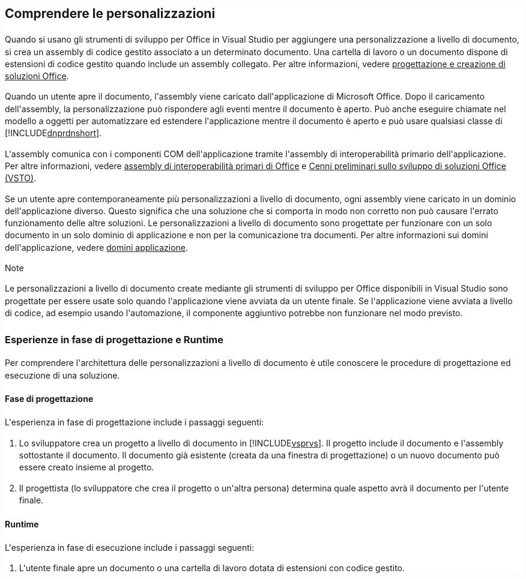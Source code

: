 ##  <a name="UnderstandingCustomizations"></a> Comprendere le personalizzazioni  
 Quando si usano gli strumenti di sviluppo per Office in Visual Studio per aggiungere una personalizzazione a livello di documento, si crea un assembly di codice gestito associato a un determinato documento. Una cartella di lavoro o un documento dispone di estensioni di codice gestito quando include un assembly collegato. Per altre informazioni, vedere [progettazione e creazione di soluzioni Office](../vsto/designing-and-creating-office-solutions.md).  
  
 Quando un utente apre il documento, l'assembly viene caricato dall'applicazione di Microsoft Office. Dopo il caricamento dell'assembly, la personalizzazione può rispondere agli eventi mentre il documento è aperto. Può anche eseguire chiamate nel modello a oggetti per automatizzare ed estendere l'applicazione mentre il documento è aperto e può usare qualsiasi classe di [!INCLUDE[dnprdnshort](../sharepoint/includes/dnprdnshort-md.md)].  
  
 L'assembly comunica con i componenti COM dell'applicazione tramite l'assembly di interoperabilità primario dell'applicazione. Per altre informazioni, vedere [assembly di interoperabilità primari di Office](../vsto/office-primary-interop-assemblies.md) e [Cenni preliminari sullo sviluppo di soluzioni Office &#40;VSTO&#41;](../vsto/office-solutions-development-overview-vsto.md).  
  
 Se un utente apre contemporaneamente più personalizzazioni a livello di documento, ogni assembly viene caricato in un dominio dell'applicazione diverso. Questo significa che una soluzione che si comporta in modo non corretto non può causare l'errato funzionamento delle altre soluzioni. Le personalizzazioni a livello di documento sono progettate per funzionare con un solo documento in un solo dominio di applicazione e non per la comunicazione tra documenti. Per altre informazioni sui domini dell'applicazione, vedere [domini applicazione](/dotnet/framework/app-domains/application-domains).  
  
> [!NOTE]  
>  Le personalizzazioni a livello di documento create mediante gli strumenti di sviluppo per Office disponibili in Visual Studio sono progettate per essere usate solo quando l'applicazione viene avviata da un utente finale. Se l'applicazione viene avviata a livello di codice, ad esempio usando l'automazione, il componente aggiuntivo potrebbe non funzionare nel modo previsto.  
  
### <a name="design-time-and-run-time-experiences"></a>Esperienze in fase di progettazione e Runtime  
 Per comprendere l'architettura delle personalizzazioni a livello di documento è utile conoscere le procedure di progettazione ed esecuzione di una soluzione.  
  
#### <a name="design-time"></a>Fase di progettazione  
 L'esperienza in fase di progettazione include i passaggi seguenti:  
  
1.  Lo sviluppatore crea un progetto a livello di documento in [!INCLUDE[vsprvs](../sharepoint/includes/vsprvs-md.md)]. Il progetto include il documento e l'assembly sottostante il documento. Il documento già esistente (creata da una finestra di progettazione) o un nuovo documento può essere creato insieme al progetto.  
  
2.  Il progettista (lo sviluppatore che crea il progetto o un'altra persona) determina quale aspetto avrà il documento per l'utente finale.  
  
#### <a name="runtime"></a>Runtime  
 L'esperienza in fase di esecuzione include i passaggi seguenti:  
  
1.  L'utente finale apre un documento o una cartella di lavoro dotata di estensioni con codice gestito.  
  